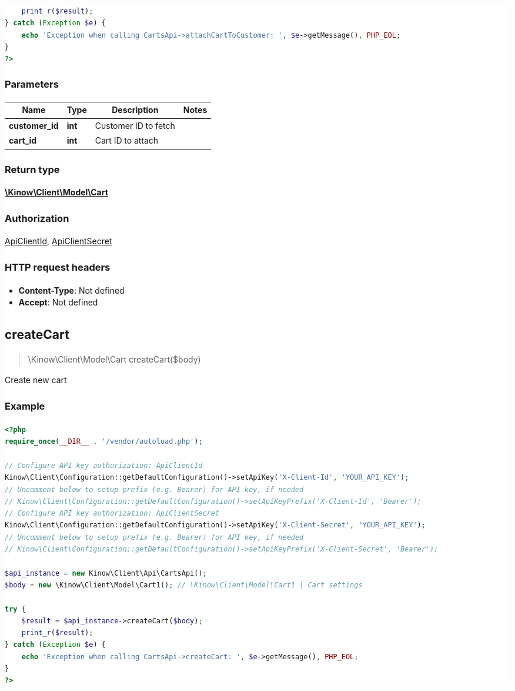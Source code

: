 ```php
    print_r($result);
} catch (Exception $e) {
    echo 'Exception when calling CartsApi->attachCartToCustomer: ', $e->getMessage(), PHP_EOL;
}
?>
```

### Parameters

Name | Type | Description  | Notes
------------- | ------------- | ------------- | -------------
 **customer_id** | **int**| Customer ID to fetch |
 **cart_id** | **int**| Cart ID to attach |

### Return type

[**\Kinow\Client\Model\Cart**](#Cart)

### Authorization

[ApiClientId](#ApiClientId), [ApiClientSecret](#ApiClientSecret)

### HTTP request headers

 - **Content-Type**: Not defined
 - **Accept**: Not defined

## **createCart**
> \Kinow\Client\Model\Cart createCart($body)



Create new cart

### Example
```php
<?php
require_once(__DIR__ . '/vendor/autoload.php');

// Configure API key authorization: ApiClientId
Kinow\Client\Configuration::getDefaultConfiguration()->setApiKey('X-Client-Id', 'YOUR_API_KEY');
// Uncomment below to setup prefix (e.g. Bearer) for API key, if needed
// Kinow\Client\Configuration::getDefaultConfiguration()->setApiKeyPrefix('X-Client-Id', 'Bearer');
// Configure API key authorization: ApiClientSecret
Kinow\Client\Configuration::getDefaultConfiguration()->setApiKey('X-Client-Secret', 'YOUR_API_KEY');
// Uncomment below to setup prefix (e.g. Bearer) for API key, if needed
// Kinow\Client\Configuration::getDefaultConfiguration()->setApiKeyPrefix('X-Client-Secret', 'Bearer');

$api_instance = new Kinow\Client\Api\CartsApi();
$body = new \Kinow\Client\Model\Cart1(); // \Kinow\Client\Model\Cart1 | Cart settings

try {
    $result = $api_instance->createCart($body);
    print_r($result);
} catch (Exception $e) {
    echo 'Exception when calling CartsApi->createCart: ', $e->getMessage(), PHP_EOL;
}
?>
```
